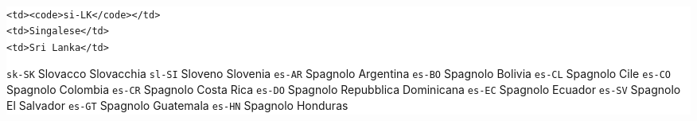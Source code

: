     <td><code>si-LK</code></td>
    <td>Singalese</td>
    <td>Sri Lanka</td>
  </tr>
  <tr>
    <td><code>sk-SK</code></td>
    <td>Slovacco</td>
    <td>Slovacchia</td>
  </tr>
  <tr>
    <td><code>sl-SI</code></td>
    <td>Sloveno</td>
    <td>Slovenia</td>
  </tr>
  <tr>
    <td><code>es-AR</code></td>
    <td>Spagnolo</td>
    <td>Argentina</td>
  </tr>
  <tr>
    <td><code>es-BO</code></td>
    <td>Spagnolo</td>
    <td>Bolivia</td>
  </tr>
  <tr>
    <td><code>es-CL</code></td>
    <td>Spagnolo</td>
    <td>Cile</td>
  </tr>
  <tr>
    <td><code>es-CO</code></td>
    <td>Spagnolo</td>
    <td>Colombia</td>
  </tr>
  <tr>
    <td><code>es-CR</code></td>
    <td>Spagnolo</td>
    <td>Costa Rica</td>
  </tr>
  <tr>
    <td><code>es-DO</code></td>
    <td>Spagnolo</td>
    <td>Repubblica Dominicana</td>
  </tr>
  <tr>
    <td><code>es-EC</code></td>
    <td>Spagnolo</td>
    <td>Ecuador</td>
  </tr>
  <tr>
    <td><code>es-SV</code></td>
    <td>Spagnolo</td>
    <td>El Salvador</td>
  </tr>
  <tr>
    <td><code>es-GT</code></td>
    <td>Spagnolo</td>
    <td>Guatemala</td>
  </tr>
  <tr>
    <td><code>es-HN</code></td>
    <td>Spagnolo</td>
    <td>Honduras</td>
  </tr>